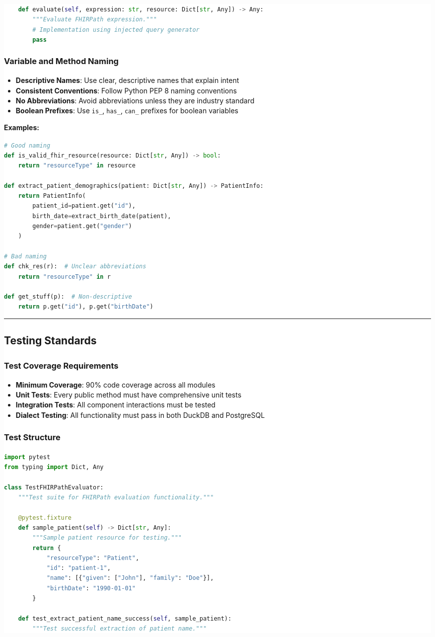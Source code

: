 ```python
    def evaluate(self, expression: str, resource: Dict[str, Any]) -> Any:
        """Evaluate FHIRPath expression."""
        # Implementation using injected query generator
        pass
```

### Variable and Method Naming
- **Descriptive Names**: Use clear, descriptive names that explain intent
- **Consistent Conventions**: Follow Python PEP 8 naming conventions
- **No Abbreviations**: Avoid abbreviations unless they are industry standard
- **Boolean Prefixes**: Use `is_`, `has_`, `can_` prefixes for boolean variables

**Examples:**
```python
# Good naming
def is_valid_fhir_resource(resource: Dict[str, Any]) -> bool:
    return "resourceType" in resource

def extract_patient_demographics(patient: Dict[str, Any]) -> PatientInfo:
    return PatientInfo(
        patient_id=patient.get("id"),
        birth_date=extract_birth_date(patient),
        gender=patient.get("gender")
    )

# Bad naming
def chk_res(r):  # Unclear abbreviations
    return "resourceType" in r

def get_stuff(p):  # Non-descriptive
    return p.get("id"), p.get("birthDate")
```

---

## Testing Standards

### Test Coverage Requirements
- **Minimum Coverage**: 90% code coverage across all modules
- **Unit Tests**: Every public method must have comprehensive unit tests
- **Integration Tests**: All component interactions must be tested
- **Dialect Testing**: All functionality must pass in both DuckDB and PostgreSQL

### Test Structure
```python
import pytest
from typing import Dict, Any

class TestFHIRPathEvaluator:
    """Test suite for FHIRPath evaluation functionality."""

    @pytest.fixture
    def sample_patient(self) -> Dict[str, Any]:
        """Sample patient resource for testing."""
        return {
            "resourceType": "Patient",
            "id": "patient-1",
            "name": [{"given": ["John"], "family": "Doe"}],
            "birthDate": "1990-01-01"
        }

    def test_extract_patient_name_success(self, sample_patient):
        """Test successful extraction of patient name."""
```